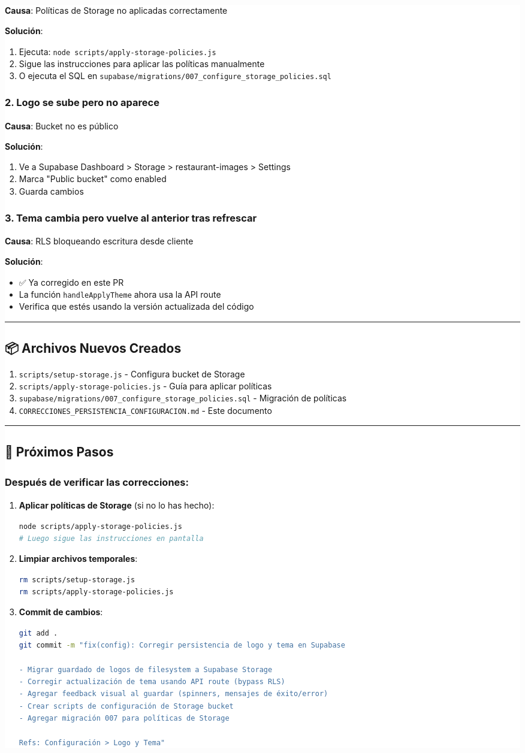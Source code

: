 **Causa**: Políticas de Storage no aplicadas correctamente

**Solución**:
1. Ejecuta: `node scripts/apply-storage-policies.js`
2. Sigue las instrucciones para aplicar las políticas manualmente
3. O ejecuta el SQL en `supabase/migrations/007_configure_storage_policies.sql`

### 2. Logo se sube pero no aparece

**Causa**: Bucket no es público

**Solución**:
1. Ve a Supabase Dashboard > Storage > restaurant-images > Settings
2. Marca "Public bucket" como enabled
3. Guarda cambios

### 3. Tema cambia pero vuelve al anterior tras refrescar

**Causa**: RLS bloqueando escritura desde cliente

**Solución**:
- ✅ Ya corregido en este PR
- La función `handleApplyTheme` ahora usa la API route
- Verifica que estés usando la versión actualizada del código

---

## 📦 Archivos Nuevos Creados

1. `scripts/setup-storage.js` - Configura bucket de Storage
2. `scripts/apply-storage-policies.js` - Guía para aplicar políticas
3. `supabase/migrations/007_configure_storage_policies.sql` - Migración de políticas
4. `CORRECCIONES_PERSISTENCIA_CONFIGURACION.md` - Este documento

---

## 🚀 Próximos Pasos

### Después de verificar las correcciones:

1. **Aplicar políticas de Storage** (si no lo has hecho):
   ```bash
   node scripts/apply-storage-policies.js
   # Luego sigue las instrucciones en pantalla
   ```

2. **Limpiar archivos temporales**:
   ```bash
   rm scripts/setup-storage.js
   rm scripts/apply-storage-policies.js
   ```

3. **Commit de cambios**:
   ```bash
   git add .
   git commit -m "fix(config): Corregir persistencia de logo y tema en Supabase

   - Migrar guardado de logos de filesystem a Supabase Storage
   - Corregir actualización de tema usando API route (bypass RLS)
   - Agregar feedback visual al guardar (spinners, mensajes de éxito/error)
   - Crear scripts de configuración de Storage bucket
   - Agregar migración 007 para políticas de Storage

   Refs: Configuración > Logo y Tema"
   ```
